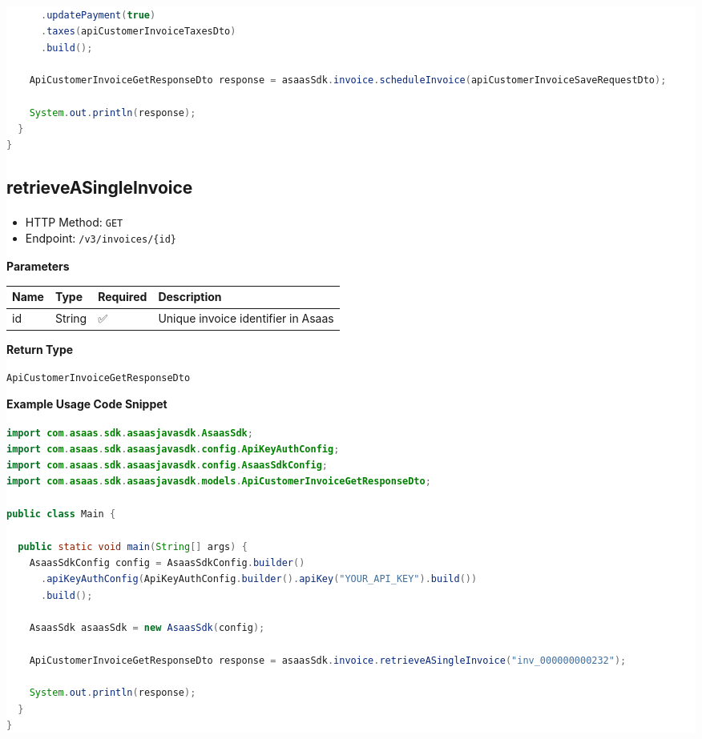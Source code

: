 ```java
      .updatePayment(true)
      .taxes(apiCustomerInvoiceTaxesDto)
      .build();

    ApiCustomerInvoiceGetResponseDto response = asaasSdk.invoice.scheduleInvoice(apiCustomerInvoiceSaveRequestDto);

    System.out.println(response);
  }
}

```

## retrieveASingleInvoice

- HTTP Method: `GET`
- Endpoint: `/v3/invoices/{id}`

**Parameters**

| Name | Type   | Required | Description                        |
| :--- | :----- | :------- | :--------------------------------- |
| id   | String | ✅       | Unique invoice identifier in Asaas |

**Return Type**

`ApiCustomerInvoiceGetResponseDto`

**Example Usage Code Snippet**

```java
import com.asaas.sdk.asaasjavasdk.AsaasSdk;
import com.asaas.sdk.asaasjavasdk.config.ApiKeyAuthConfig;
import com.asaas.sdk.asaasjavasdk.config.AsaasSdkConfig;
import com.asaas.sdk.asaasjavasdk.models.ApiCustomerInvoiceGetResponseDto;

public class Main {

  public static void main(String[] args) {
    AsaasSdkConfig config = AsaasSdkConfig.builder()
      .apiKeyAuthConfig(ApiKeyAuthConfig.builder().apiKey("YOUR_API_KEY").build())
      .build();

    AsaasSdk asaasSdk = new AsaasSdk(config);

    ApiCustomerInvoiceGetResponseDto response = asaasSdk.invoice.retrieveASingleInvoice("inv_000000000232");

    System.out.println(response);
  }
}

```
